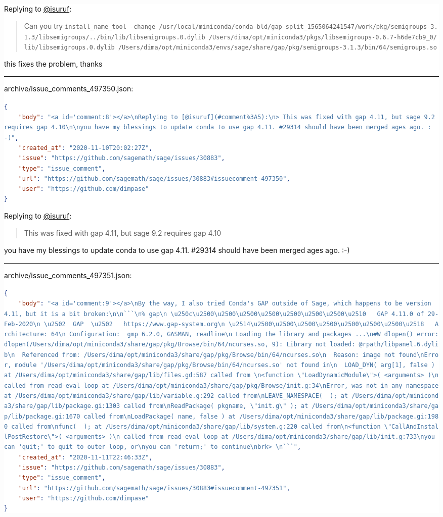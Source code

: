 <a id='comment:7'></a>
Replying to [@isuruf](#comment%3A6):
> Can you try `install_name_tool -change /usr/local/miniconda/conda-bld/gap-split_1565064241547/work/pkg/semigroups-3.1.3/libsemigroups/../bin/lib/libsemigroups.0.dylib /Users/dima/opt/miniconda3/pkgs/libsemigroups-0.6.7-h6de7cb9_0/lib/libsemigroups.0.dylib /Users/dima/opt/miniconda3/envs/sage/share/gap/pkg/semigroups-3.1.3/bin/64/semigroups.so`

this fixes the problem, thanks



---

archive/issue_comments_497350.json:
```json
{
    "body": "<a id='comment:8'></a>\nReplying to [@isuruf](#comment%3A5):\n> This was fixed with gap 4.11, but sage 9.2 requires gap 4.10\n\nyou have my blessings to update conda to use gap 4.11. #29314 should have been merged ages ago. :-)",
    "created_at": "2020-11-10T20:02:27Z",
    "issue": "https://github.com/sagemath/sage/issues/30883",
    "type": "issue_comment",
    "url": "https://github.com/sagemath/sage/issues/30883#issuecomment-497350",
    "user": "https://github.com/dimpase"
}
```

<a id='comment:8'></a>
Replying to [@isuruf](#comment%3A5):
> This was fixed with gap 4.11, but sage 9.2 requires gap 4.10

you have my blessings to update conda to use gap 4.11. #29314 should have been merged ages ago. :-)



---

archive/issue_comments_497351.json:
```json
{
    "body": "<a id='comment:9'></a>\nBy the way, I also tried Conda's GAP outside of Sage, which happens to be version 4.11, but it is a bit broken:\n\n```\n% gap\n \u250c\u2500\u2500\u2500\u2500\u2500\u2500\u2500\u2510   GAP 4.11.0 of 29-Feb-2020\n \u2502  GAP  \u2502   https://www.gap-system.org\n \u2514\u2500\u2500\u2500\u2500\u2500\u2500\u2500\u2518   Architecture: 64\n Configuration:  gmp 6.2.0, GASMAN, readline\n Loading the library and packages ...\n#W dlopen() error: dlopen(/Users/dima/opt/miniconda3/share/gap/pkg/Browse/bin/64/ncurses.so, 9): Library not loaded: @rpath/libpanel.6.dylib\n  Referenced from: /Users/dima/opt/miniconda3/share/gap/pkg/Browse/bin/64/ncurses.so\n  Reason: image not found\nError, module '/Users/dima/opt/miniconda3/share/gap/pkg/Browse/bin/64/ncurses.so' not found in\n  LOAD_DYN( arg[1], false ) at /Users/dima/opt/miniconda3/share/gap/lib/files.gd:587 called from \n<function \"LoadDynamicModule\">( <arguments> )\n called from read-eval loop at /Users/dima/opt/miniconda3/share/gap/pkg/Browse/init.g:34\nError, was not in any namespace at /Users/dima/opt/miniconda3/share/gap/lib/variable.g:292 called from\nLEAVE_NAMESPACE(  ); at /Users/dima/opt/miniconda3/share/gap/lib/package.gi:1303 called from\nReadPackage( pkgname, \"init.g\" ); at /Users/dima/opt/miniconda3/share/gap/lib/package.gi:1670 called from\nLoadPackage( name, false ) at /Users/dima/opt/miniconda3/share/gap/lib/package.gi:1980 called from\nfunc(  ); at /Users/dima/opt/miniconda3/share/gap/lib/system.g:220 called from\n<function \"CallAndInstallPostRestore\">( <arguments> )\n called from read-eval loop at /Users/dima/opt/miniconda3/share/gap/lib/init.g:733\nyou can 'quit;' to quit to outer loop, or\nyou can 'return;' to continue\nbrk> \n```",
    "created_at": "2020-11-11T22:46:33Z",
    "issue": "https://github.com/sagemath/sage/issues/30883",
    "type": "issue_comment",
    "url": "https://github.com/sagemath/sage/issues/30883#issuecomment-497351",
    "user": "https://github.com/dimpase"
}
```
